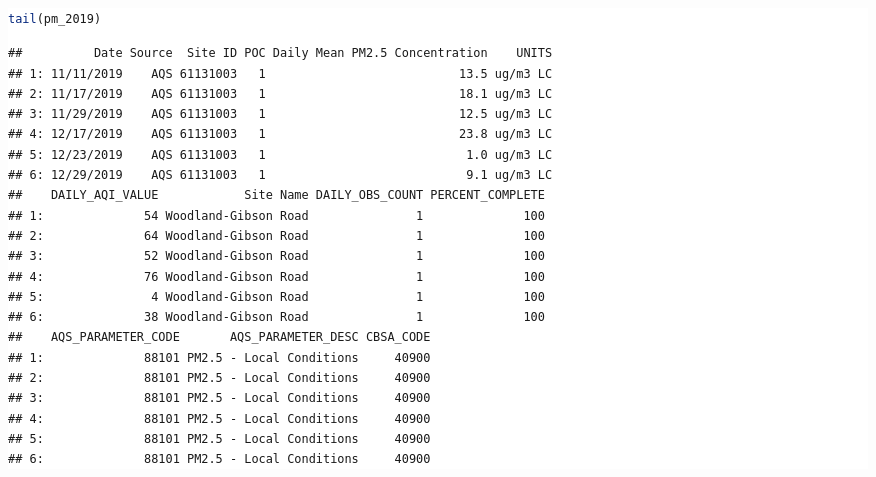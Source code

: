 ``` r
tail(pm_2019)
```

    ##          Date Source  Site ID POC Daily Mean PM2.5 Concentration    UNITS
    ## 1: 11/11/2019    AQS 61131003   1                           13.5 ug/m3 LC
    ## 2: 11/17/2019    AQS 61131003   1                           18.1 ug/m3 LC
    ## 3: 11/29/2019    AQS 61131003   1                           12.5 ug/m3 LC
    ## 4: 12/17/2019    AQS 61131003   1                           23.8 ug/m3 LC
    ## 5: 12/23/2019    AQS 61131003   1                            1.0 ug/m3 LC
    ## 6: 12/29/2019    AQS 61131003   1                            9.1 ug/m3 LC
    ##    DAILY_AQI_VALUE            Site Name DAILY_OBS_COUNT PERCENT_COMPLETE
    ## 1:              54 Woodland-Gibson Road               1              100
    ## 2:              64 Woodland-Gibson Road               1              100
    ## 3:              52 Woodland-Gibson Road               1              100
    ## 4:              76 Woodland-Gibson Road               1              100
    ## 5:               4 Woodland-Gibson Road               1              100
    ## 6:              38 Woodland-Gibson Road               1              100
    ##    AQS_PARAMETER_CODE       AQS_PARAMETER_DESC CBSA_CODE
    ## 1:              88101 PM2.5 - Local Conditions     40900
    ## 2:              88101 PM2.5 - Local Conditions     40900
    ## 3:              88101 PM2.5 - Local Conditions     40900
    ## 4:              88101 PM2.5 - Local Conditions     40900
    ## 5:              88101 PM2.5 - Local Conditions     40900
    ## 6:              88101 PM2.5 - Local Conditions     40900